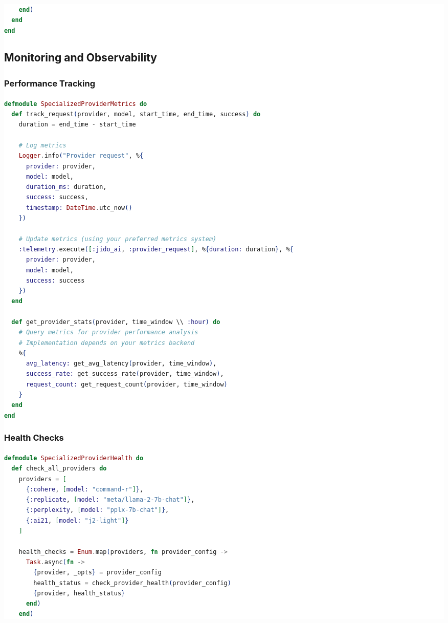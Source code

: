 ```elixir
    end)
  end
end
```

## Monitoring and Observability

### Performance Tracking

```elixir
defmodule SpecializedProviderMetrics do
  def track_request(provider, model, start_time, end_time, success) do
    duration = end_time - start_time

    # Log metrics
    Logger.info("Provider request", %{
      provider: provider,
      model: model,
      duration_ms: duration,
      success: success,
      timestamp: DateTime.utc_now()
    })

    # Update metrics (using your preferred metrics system)
    :telemetry.execute([:jido_ai, :provider_request], %{duration: duration}, %{
      provider: provider,
      model: model,
      success: success
    })
  end

  def get_provider_stats(provider, time_window \\ :hour) do
    # Query metrics for provider performance analysis
    # Implementation depends on your metrics backend
    %{
      avg_latency: get_avg_latency(provider, time_window),
      success_rate: get_success_rate(provider, time_window),
      request_count: get_request_count(provider, time_window)
    }
  end
end
```

### Health Checks

```elixir
defmodule SpecializedProviderHealth do
  def check_all_providers do
    providers = [
      {:cohere, [model: "command-r"]},
      {:replicate, [model: "meta/llama-2-7b-chat"]},
      {:perplexity, [model: "pplx-7b-chat"]},
      {:ai21, [model: "j2-light"]}
    ]

    health_checks = Enum.map(providers, fn provider_config ->
      Task.async(fn ->
        {provider, _opts} = provider_config
        health_status = check_provider_health(provider_config)
        {provider, health_status}
      end)
    end)

```